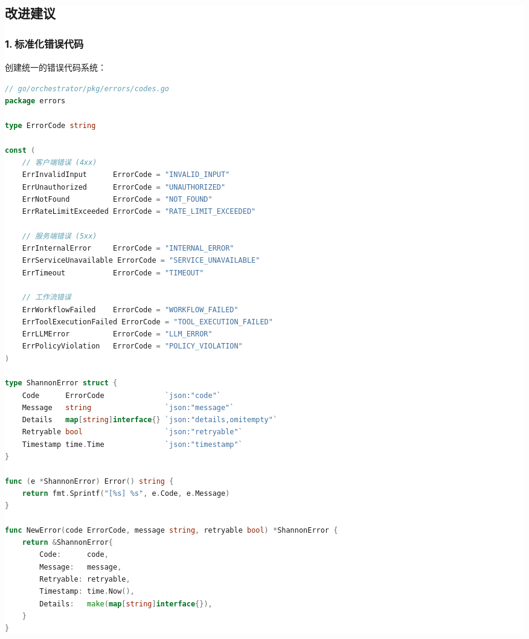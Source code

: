 ## 改进建议

### 1. 标准化错误代码

创建统一的错误代码系统：

```go
// go/orchestrator/pkg/errors/codes.go
package errors

type ErrorCode string

const (
    // 客户端错误 (4xx)
    ErrInvalidInput      ErrorCode = "INVALID_INPUT"
    ErrUnauthorized      ErrorCode = "UNAUTHORIZED"
    ErrNotFound          ErrorCode = "NOT_FOUND"
    ErrRateLimitExceeded ErrorCode = "RATE_LIMIT_EXCEEDED"
    
    // 服务端错误 (5xx)
    ErrInternalError     ErrorCode = "INTERNAL_ERROR"
    ErrServiceUnavailable ErrorCode = "SERVICE_UNAVAILABLE"
    ErrTimeout           ErrorCode = "TIMEOUT"
    
    // 工作流错误
    ErrWorkflowFailed    ErrorCode = "WORKFLOW_FAILED"
    ErrToolExecutionFailed ErrorCode = "TOOL_EXECUTION_FAILED"
    ErrLLMError          ErrorCode = "LLM_ERROR"
    ErrPolicyViolation   ErrorCode = "POLICY_VIOLATION"
)

type ShannonError struct {
    Code      ErrorCode              `json:"code"`
    Message   string                 `json:"message"`
    Details   map[string]interface{} `json:"details,omitempty"`
    Retryable bool                   `json:"retryable"`
    Timestamp time.Time              `json:"timestamp"`
}

func (e *ShannonError) Error() string {
    return fmt.Sprintf("[%s] %s", e.Code, e.Message)
}

func NewError(code ErrorCode, message string, retryable bool) *ShannonError {
    return &ShannonError{
        Code:      code,
        Message:   message,
        Retryable: retryable,
        Timestamp: time.Now(),
        Details:   make(map[string]interface{}),
    }
}
```
